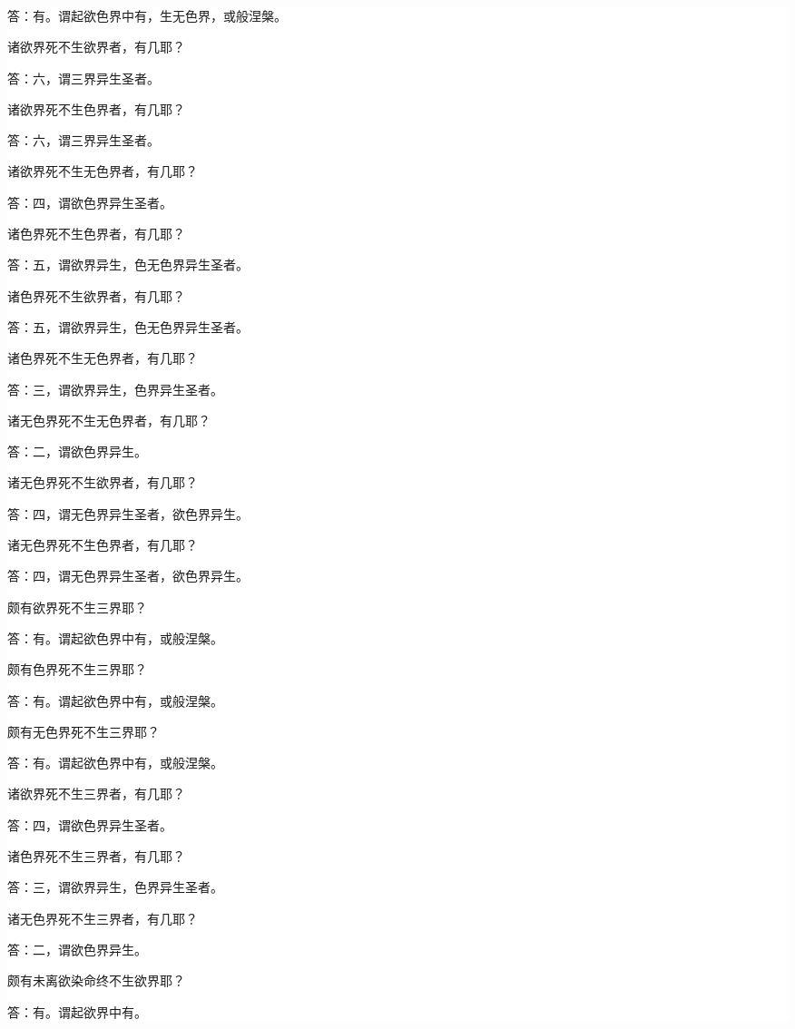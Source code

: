 答：有。谓起欲色界中有，生无色界，或般涅槃。

诸欲界死不生欲界者，有几耶？

答：六，谓三界异生圣者。

诸欲界死不生色界者，有几耶？

答：六，谓三界异生圣者。

诸欲界死不生无色界者，有几耶？

答：四，谓欲色界异生圣者。

诸色界死不生色界者，有几耶？

答：五，谓欲界异生，色无色界异生圣者。

诸色界死不生欲界者，有几耶？

答：五，谓欲界异生，色无色界异生圣者。

诸色界死不生无色界者，有几耶？

答：三，谓欲界异生，色界异生圣者。

诸无色界死不生无色界者，有几耶？

答：二，谓欲色界异生。

诸无色界死不生欲界者，有几耶？

答：四，谓无色界异生圣者，欲色界异生。

诸无色界死不生色界者，有几耶？

答：四，谓无色界异生圣者，欲色界异生。

颇有欲界死不生三界耶？

答：有。谓起欲色界中有，或般涅槃。

颇有色界死不生三界耶？

答：有。谓起欲色界中有，或般涅槃。

颇有无色界死不生三界耶？

答：有。谓起欲色界中有，或般涅槃。

诸欲界死不生三界者，有几耶？

答：四，谓欲色界异生圣者。

诸色界死不生三界者，有几耶？

答：三，谓欲界异生，色界异生圣者。

诸无色界死不生三界者，有几耶？

答：二，谓欲色界异生。

颇有未离欲染命终不生欲界耶？

答：有。谓起欲界中有。
